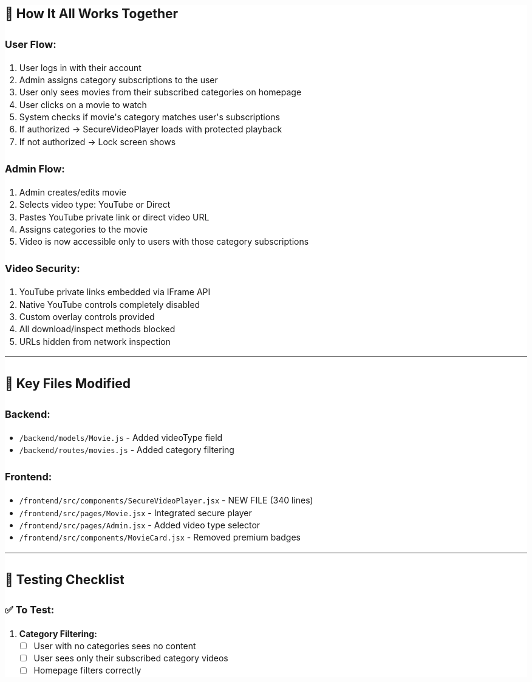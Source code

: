 
## 🎯 How It All Works Together

### User Flow:
1. User logs in with their account
2. Admin assigns category subscriptions to the user
3. User only sees movies from their subscribed categories on homepage
4. User clicks on a movie to watch
5. System checks if movie's category matches user's subscriptions
6. If authorized → SecureVideoPlayer loads with protected playback
7. If not authorized → Lock screen shows

### Admin Flow:
1. Admin creates/edits movie
2. Selects video type: YouTube or Direct
3. Pastes YouTube private link or direct video URL
4. Assigns categories to the movie
5. Video is now accessible only to users with those category subscriptions

### Video Security:
1. YouTube private links embedded via IFrame API
2. Native YouTube controls completely disabled
3. Custom overlay controls provided
4. All download/inspect methods blocked
5. URLs hidden from network inspection

---

## 📁 Key Files Modified

### Backend:
- `/backend/models/Movie.js` - Added videoType field
- `/backend/routes/movies.js` - Added category filtering

### Frontend:
- `/frontend/src/components/SecureVideoPlayer.jsx` - NEW FILE (340 lines)
- `/frontend/src/pages/Movie.jsx` - Integrated secure player
- `/frontend/src/pages/Admin.jsx` - Added video type selector
- `/frontend/src/components/MovieCard.jsx` - Removed premium badges

---

## 🧪 Testing Checklist

### ✅ To Test:
1. **Category Filtering:**
   - [ ] User with no categories sees no content
   - [ ] User sees only their subscribed category videos
   - [ ] Homepage filters correctly
